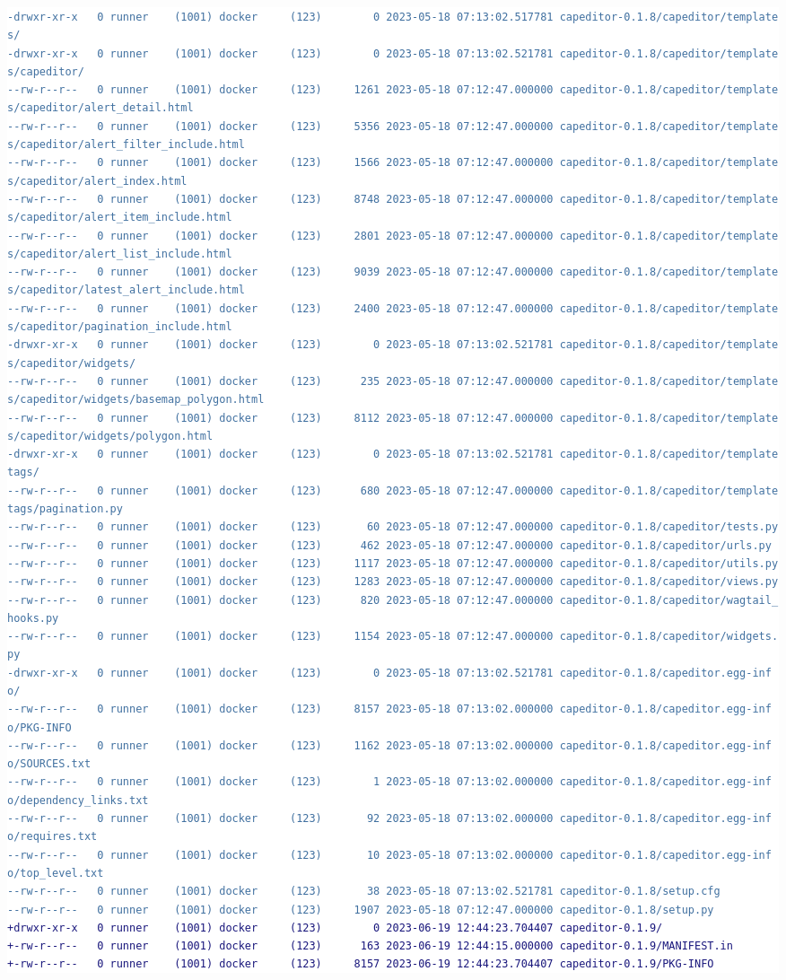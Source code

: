 ```diff
-drwxr-xr-x   0 runner    (1001) docker     (123)        0 2023-05-18 07:13:02.517781 capeditor-0.1.8/capeditor/templates/
-drwxr-xr-x   0 runner    (1001) docker     (123)        0 2023-05-18 07:13:02.521781 capeditor-0.1.8/capeditor/templates/capeditor/
--rw-r--r--   0 runner    (1001) docker     (123)     1261 2023-05-18 07:12:47.000000 capeditor-0.1.8/capeditor/templates/capeditor/alert_detail.html
--rw-r--r--   0 runner    (1001) docker     (123)     5356 2023-05-18 07:12:47.000000 capeditor-0.1.8/capeditor/templates/capeditor/alert_filter_include.html
--rw-r--r--   0 runner    (1001) docker     (123)     1566 2023-05-18 07:12:47.000000 capeditor-0.1.8/capeditor/templates/capeditor/alert_index.html
--rw-r--r--   0 runner    (1001) docker     (123)     8748 2023-05-18 07:12:47.000000 capeditor-0.1.8/capeditor/templates/capeditor/alert_item_include.html
--rw-r--r--   0 runner    (1001) docker     (123)     2801 2023-05-18 07:12:47.000000 capeditor-0.1.8/capeditor/templates/capeditor/alert_list_include.html
--rw-r--r--   0 runner    (1001) docker     (123)     9039 2023-05-18 07:12:47.000000 capeditor-0.1.8/capeditor/templates/capeditor/latest_alert_include.html
--rw-r--r--   0 runner    (1001) docker     (123)     2400 2023-05-18 07:12:47.000000 capeditor-0.1.8/capeditor/templates/capeditor/pagination_include.html
-drwxr-xr-x   0 runner    (1001) docker     (123)        0 2023-05-18 07:13:02.521781 capeditor-0.1.8/capeditor/templates/capeditor/widgets/
--rw-r--r--   0 runner    (1001) docker     (123)      235 2023-05-18 07:12:47.000000 capeditor-0.1.8/capeditor/templates/capeditor/widgets/basemap_polygon.html
--rw-r--r--   0 runner    (1001) docker     (123)     8112 2023-05-18 07:12:47.000000 capeditor-0.1.8/capeditor/templates/capeditor/widgets/polygon.html
-drwxr-xr-x   0 runner    (1001) docker     (123)        0 2023-05-18 07:13:02.521781 capeditor-0.1.8/capeditor/templatetags/
--rw-r--r--   0 runner    (1001) docker     (123)      680 2023-05-18 07:12:47.000000 capeditor-0.1.8/capeditor/templatetags/pagination.py
--rw-r--r--   0 runner    (1001) docker     (123)       60 2023-05-18 07:12:47.000000 capeditor-0.1.8/capeditor/tests.py
--rw-r--r--   0 runner    (1001) docker     (123)      462 2023-05-18 07:12:47.000000 capeditor-0.1.8/capeditor/urls.py
--rw-r--r--   0 runner    (1001) docker     (123)     1117 2023-05-18 07:12:47.000000 capeditor-0.1.8/capeditor/utils.py
--rw-r--r--   0 runner    (1001) docker     (123)     1283 2023-05-18 07:12:47.000000 capeditor-0.1.8/capeditor/views.py
--rw-r--r--   0 runner    (1001) docker     (123)      820 2023-05-18 07:12:47.000000 capeditor-0.1.8/capeditor/wagtail_hooks.py
--rw-r--r--   0 runner    (1001) docker     (123)     1154 2023-05-18 07:12:47.000000 capeditor-0.1.8/capeditor/widgets.py
-drwxr-xr-x   0 runner    (1001) docker     (123)        0 2023-05-18 07:13:02.521781 capeditor-0.1.8/capeditor.egg-info/
--rw-r--r--   0 runner    (1001) docker     (123)     8157 2023-05-18 07:13:02.000000 capeditor-0.1.8/capeditor.egg-info/PKG-INFO
--rw-r--r--   0 runner    (1001) docker     (123)     1162 2023-05-18 07:13:02.000000 capeditor-0.1.8/capeditor.egg-info/SOURCES.txt
--rw-r--r--   0 runner    (1001) docker     (123)        1 2023-05-18 07:13:02.000000 capeditor-0.1.8/capeditor.egg-info/dependency_links.txt
--rw-r--r--   0 runner    (1001) docker     (123)       92 2023-05-18 07:13:02.000000 capeditor-0.1.8/capeditor.egg-info/requires.txt
--rw-r--r--   0 runner    (1001) docker     (123)       10 2023-05-18 07:13:02.000000 capeditor-0.1.8/capeditor.egg-info/top_level.txt
--rw-r--r--   0 runner    (1001) docker     (123)       38 2023-05-18 07:13:02.521781 capeditor-0.1.8/setup.cfg
--rw-r--r--   0 runner    (1001) docker     (123)     1907 2023-05-18 07:12:47.000000 capeditor-0.1.8/setup.py
+drwxr-xr-x   0 runner    (1001) docker     (123)        0 2023-06-19 12:44:23.704407 capeditor-0.1.9/
+-rw-r--r--   0 runner    (1001) docker     (123)      163 2023-06-19 12:44:15.000000 capeditor-0.1.9/MANIFEST.in
+-rw-r--r--   0 runner    (1001) docker     (123)     8157 2023-06-19 12:44:23.704407 capeditor-0.1.9/PKG-INFO
```